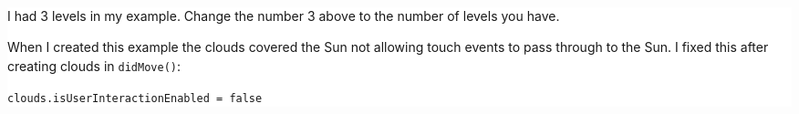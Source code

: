 I had 3 levels in my example. Change the number 3 above to the number of levels you have. 

When I created this example the clouds covered the Sun not allowing touch events to pass 
through to the Sun. I fixed this after creating clouds in `didMove()`: 

`clouds.isUserInteractionEnabled = false`








